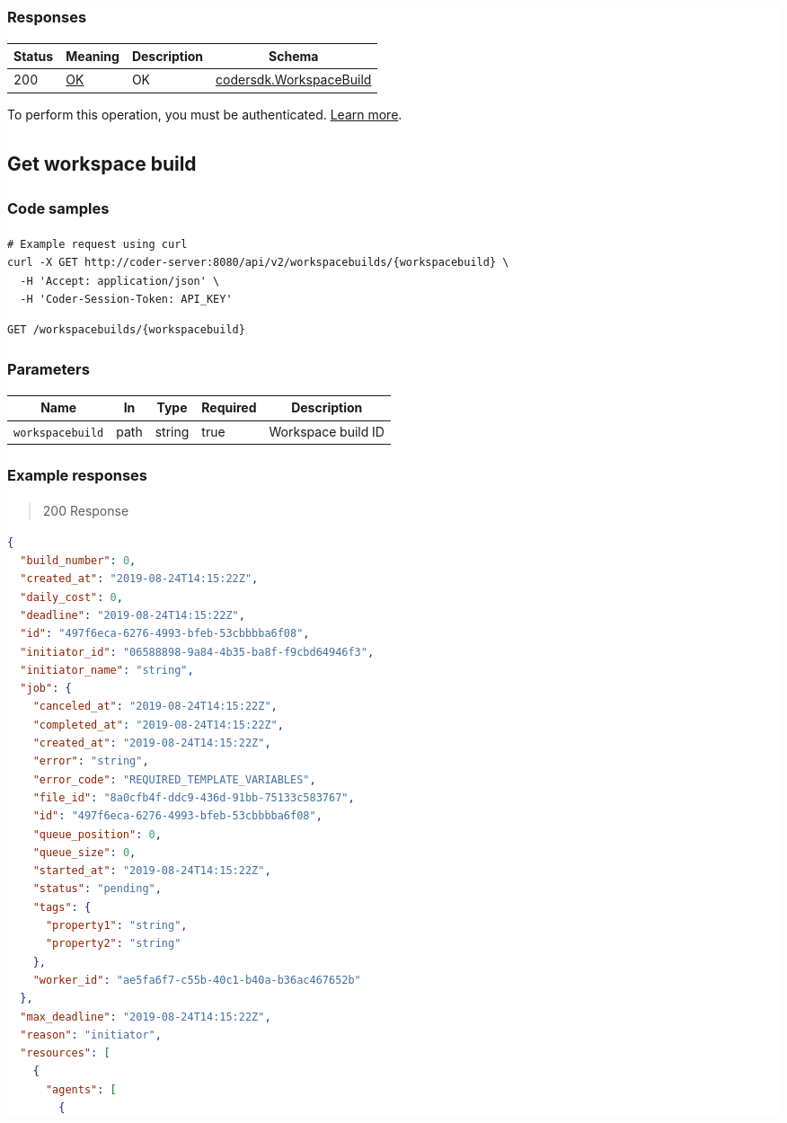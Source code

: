 ### Responses

| Status | Meaning                                                 | Description | Schema                                                       |
| ------ | ------------------------------------------------------- | ----------- | ------------------------------------------------------------ |
| 200    | [OK](https://tools.ietf.org/html/rfc7231#section-6.3.1) | OK          | [codersdk.WorkspaceBuild](schemas.md#codersdkworkspacebuild) |

To perform this operation, you must be authenticated. [Learn more](authentication.md).

## Get workspace build

### Code samples

```shell
# Example request using curl
curl -X GET http://coder-server:8080/api/v2/workspacebuilds/{workspacebuild} \
  -H 'Accept: application/json' \
  -H 'Coder-Session-Token: API_KEY'
```

`GET /workspacebuilds/{workspacebuild}`

### Parameters

| Name             | In   | Type   | Required | Description        |
| ---------------- | ---- | ------ | -------- | ------------------ |
| `workspacebuild` | path | string | true     | Workspace build ID |

### Example responses

> 200 Response

```json
{
  "build_number": 0,
  "created_at": "2019-08-24T14:15:22Z",
  "daily_cost": 0,
  "deadline": "2019-08-24T14:15:22Z",
  "id": "497f6eca-6276-4993-bfeb-53cbbbba6f08",
  "initiator_id": "06588898-9a84-4b35-ba8f-f9cbd64946f3",
  "initiator_name": "string",
  "job": {
    "canceled_at": "2019-08-24T14:15:22Z",
    "completed_at": "2019-08-24T14:15:22Z",
    "created_at": "2019-08-24T14:15:22Z",
    "error": "string",
    "error_code": "REQUIRED_TEMPLATE_VARIABLES",
    "file_id": "8a0cfb4f-ddc9-436d-91bb-75133c583767",
    "id": "497f6eca-6276-4993-bfeb-53cbbbba6f08",
    "queue_position": 0,
    "queue_size": 0,
    "started_at": "2019-08-24T14:15:22Z",
    "status": "pending",
    "tags": {
      "property1": "string",
      "property2": "string"
    },
    "worker_id": "ae5fa6f7-c55b-40c1-b40a-b36ac467652b"
  },
  "max_deadline": "2019-08-24T14:15:22Z",
  "reason": "initiator",
  "resources": [
    {
      "agents": [
        {
```